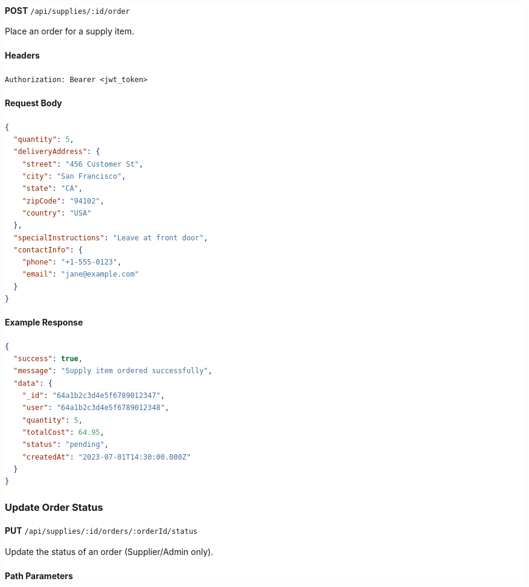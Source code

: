 **POST** `/api/supplies/:id/order`

Place an order for a supply item.

#### Headers

```
Authorization: Bearer <jwt_token>
```

#### Request Body

```json
{
  "quantity": 5,
  "deliveryAddress": {
    "street": "456 Customer St",
    "city": "San Francisco",
    "state": "CA",
    "zipCode": "94102",
    "country": "USA"
  },
  "specialInstructions": "Leave at front door",
  "contactInfo": {
    "phone": "+1-555-0123",
    "email": "jane@example.com"
  }
}
```

#### Example Response

```json
{
  "success": true,
  "message": "Supply item ordered successfully",
  "data": {
    "_id": "64a1b2c3d4e5f6789012347",
    "user": "64a1b2c3d4e5f6789012348",
    "quantity": 5,
    "totalCost": 64.95,
    "status": "pending",
    "createdAt": "2023-07-01T14:30:00.000Z"
  }
}
```

### Update Order Status

**PUT** `/api/supplies/:id/orders/:orderId/status`

Update the status of an order (Supplier/Admin only).

#### Path Parameters

